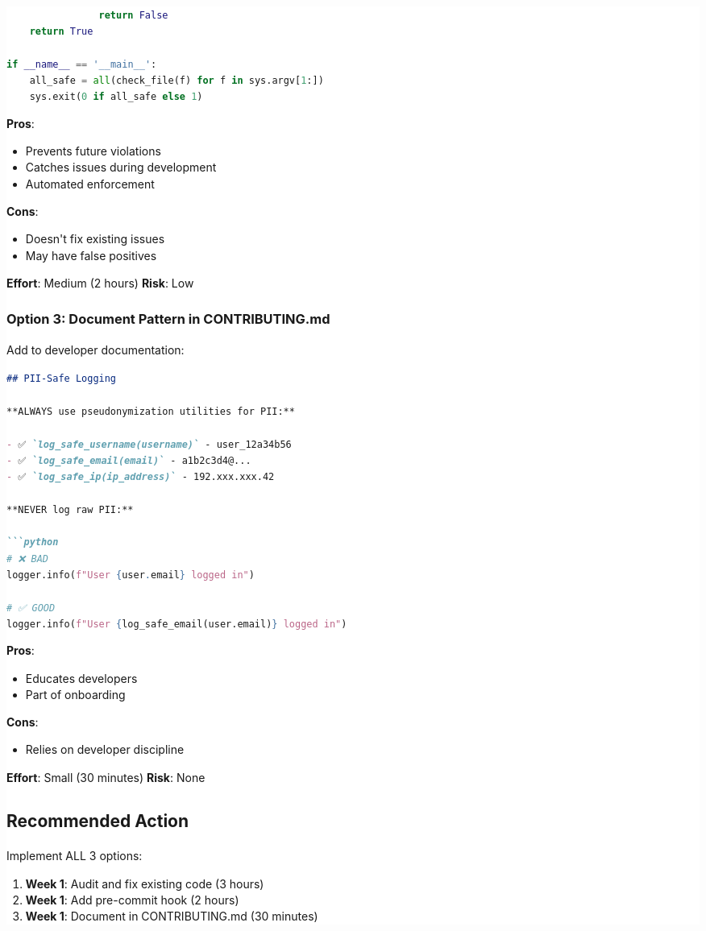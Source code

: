 ```python
                return False
    return True

if __name__ == '__main__':
    all_safe = all(check_file(f) for f in sys.argv[1:])
    sys.exit(0 if all_safe else 1)
```

**Pros**:
- Prevents future violations
- Catches issues during development
- Automated enforcement

**Cons**:
- Doesn't fix existing issues
- May have false positives

**Effort**: Medium (2 hours)
**Risk**: Low

### Option 3: Document Pattern in CONTRIBUTING.md
Add to developer documentation:

```markdown
## PII-Safe Logging

**ALWAYS use pseudonymization utilities for PII:**

- ✅ `log_safe_username(username)` - user_12a34b56
- ✅ `log_safe_email(email)` - a1b2c3d4@...
- ✅ `log_safe_ip(ip_address)` - 192.xxx.xxx.42

**NEVER log raw PII:**

```python
# ❌ BAD
logger.info(f"User {user.email} logged in")

# ✅ GOOD
logger.info(f"User {log_safe_email(user.email)} logged in")
```

**Pros**:
- Educates developers
- Part of onboarding

**Cons**:
- Relies on developer discipline

**Effort**: Small (30 minutes)
**Risk**: None

## Recommended Action
Implement ALL 3 options:
1. **Week 1**: Audit and fix existing code (3 hours)
2. **Week 1**: Add pre-commit hook (2 hours)
3. **Week 1**: Document in CONTRIBUTING.md (30 minutes)
